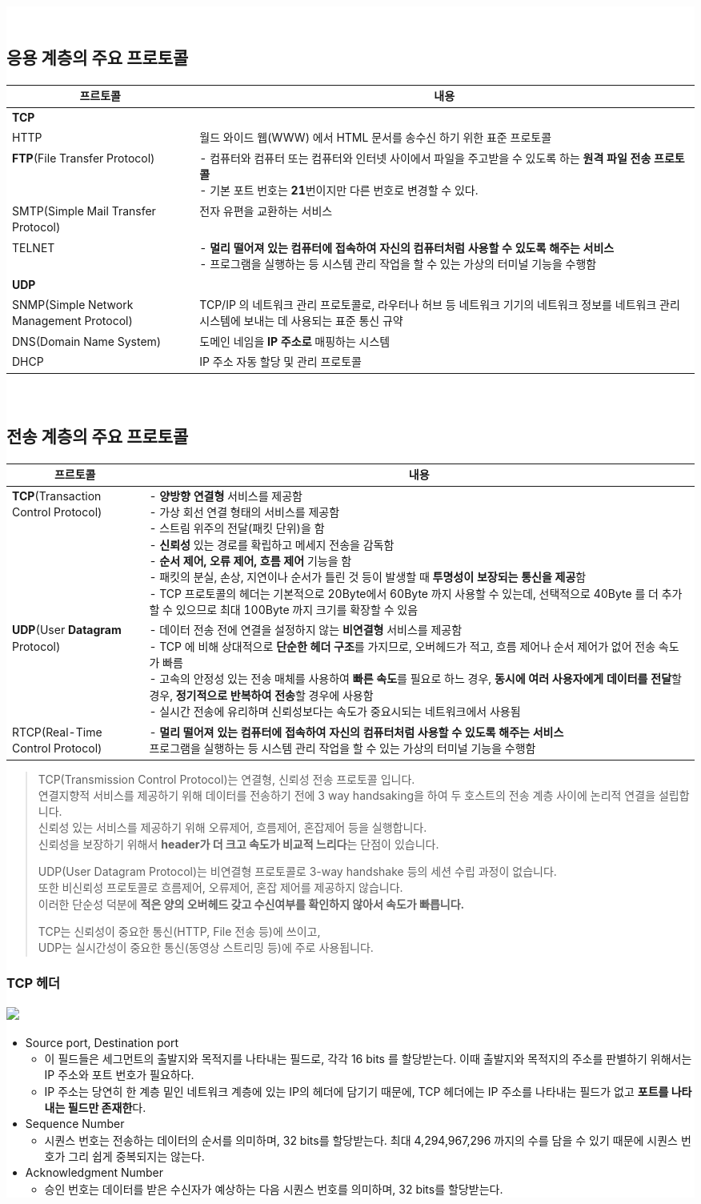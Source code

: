 <br>

## 응용 계층의 주요 프로토콜
| 프르토콜                                     | 내용                                                                                                         | 
|------------------------------------------|------------------------------------------------------------------------------------------------------------|
| **TCP**                                  |                                                                                                            |
| HTTP                                     | 월드 와이드 웹(WWW) 에서 HTML 문서를 송수신 하기 위한 표준 프로토콜                                                                |
| **FTP**(File Transfer Protocol)          | - 컴퓨터와 컴퓨터 또는 컴퓨터와 인터넷 사이에서 파일을 주고받을 수 있도록 하는 **원격 파일 전송 프로토콜**<br>- 기본 포트 번호는 **21**번이지만 다른 번호로 변경할 수 있다. |
| SMTP(Simple Mail Transfer Protocol)      | 전자 유편을 교환하는 서비스                                                                                            |
| TELNET                                   | - **멀리 떨어져 있는 컴퓨터에 접속하여 자신의 컴퓨터처럼 사용할 수 있도록 해주는 서비스**<br>- 프로그램을 실행하는 등 시스템 관리 작업을 할 수 있는 가상의 터미널 기능을 수행함  | 
| **UDP**                                  |                                                                                                            | 
| SNMP(Simple Network Management Protocol) | TCP/IP 의 네트워크 관리 프로토콜로, 라우터나 허브 등 네트워크 기기의 네트워크 정보를 네트워크 관리 시스템에 보내는 데 사용되는 표준 통신 규약                       |
| DNS(Domain Name System)                  | 도메인 네임을 **IP 주소로** 매핑하는 시스템                                                                                |
| DHCP                                     | IP 주소 자동 할당 및 관리 프로토콜                                                                                      |


<br>

## 전송 계층의 주요 프로토콜
| 프르토콜                                  | 내용                                                                                                                                                                                                                                                                                                                                    | 
|---------------------------------------|---------------------------------------------------------------------------------------------------------------------------------------------------------------------------------------------------------------------------------------------------------------------------------------------------------------------------------------|
| **TCP**(Transaction Control Protocol) | - **양방향 연결형** 서비스를 제공함<br> - 가상 회선 연결 형태의 서비스를 제공함<br> - 스트림 위주의 전달(패킷 단위)을 함<br> - **신뢰성** 있는 경로를 확립하고 메세지 전송을 감독함<br> - **순서 제어, 오류 제어, 흐름 제어** 기능을 함<br> - 패킷의 분실, 손상, 지연이나 순서가 틀린 것 등이 발생할 때 **투명성이 보장되는 통신을 제공**함<br> - TCP 프로토콜의 헤더는 기본적으로 20Byte에서 60Byte 까지 사용할 수 있는데, 선택적으로 40Byte 를 더 추가할 수 있으므로 최대 100Byte 까지 크기를 확장할 수 있음 |
| **UDP**(User **Datagram** Protocol)   | - 데이터 전송 전에 연결을 설정하지 않는 **비연결형** 서비스를 제공함<br> - TCP 에 비해 상대적으로 **단순한 헤더 구조**를 가지므로, 오버헤드가 적고, 흐름 제어나 순서 제어가 없어 전송 속도가 빠름<br> - 고속의 안정성 있는 전송 매체를 사용하여 **빠른 속도**를 필요로 하느 경우, **동시에 여러 사용자에게 데이터를 전달**할 경우, **정기적으로 반복하여 전송**할 경우에 사용함 <br> - 실시간 전송에 유리하며 신뢰성보다는 속도가 중요시되는 네트워크에서 사용됨                                                  |
| RTCP(Real-Time Control Protocol)      | - **멀리 떨어져 있는 컴퓨터에 접속하여 자신의 컴퓨터처럼 사용할 수 있도록 해주는 서비스**<br>프로그램을 실행하는 등 시스템 관리 작업을 할 수 있는 가상의 터미널 기능을 수행함                                                                                                                                                                                                                               | 


> TCP(Transmission Control Protocol)는 연결형, 신뢰성 전송 프로토콜 입니다.<br>
> 연결지향적 서비스를 제공하기 위해 데이터를 전송하기 전에 3 way handsaking을 하여 두 호스트의 전송 계층 사이에 논리적 연결을 설립합니다.<br>
> 신뢰성 있는 서비스를 제공하기 위해 오류제어, 흐름제어, 혼잡제어 등을 실행합니다.<br>
> 신뢰성을 보장하기 위해서 **header가 더 크고 속도가 비교적 느리다**는 단점이 있습니다.<br>
>
> UDP(User Datagram Protocol)는 비연결형 프로토콜로 3-way handshake 등의 세션 수립 과정이 없습니다.<br>
> 또한 비신뢰성 프로토콜로 흐름제어, 오류제어, 혼잡 제어를 제공하지 않습니다.<br>
> 이러한 단순성 덕분에 **적은 양의 오버헤드 갖고 수신여부를 확인하지 않아서 속도가 빠릅니다.**<br>
>
> TCP는 신뢰성이 중요한 통신(HTTP, File 전송 등)에 쓰이고,<br>
> UDP는 실시간성이 중요한 통신(동영상 스트리밍 등)에 주로 사용됩니다.<br>

### TCP 헤더
<img src="https://github.com/hyewon218/kim-jpa2/assets/126750615/9f88c4e3-a967-4e09-90f6-7607a6625c94" width="80%"/><br>
- Source port, Destination port
  - 이 필드들은 세그먼트의 출발지와 목적지를 나타내는 필드로, 각각 16 bits 를 할당받는다. 이때 출발지와 목적지의 주소를 판별하기 위해서는 IP 주소와 포트 번호가 필요하다.
  - IP 주소는 당연히 한 계층 밑인 네트워크 계층에 있는 IP의 헤더에 담기기 때문에, TCP 헤더에는 IP 주소를 나타내는 필드가 없고 **포트를 나타내는 필드만 존재한**다.
- Sequence Number
  - 시퀀스 번호는 전송하는 데이터의 순서를 의미하며, 32 bits를 할당받는다. 최대 4,294,967,296 까지의 수를 담을 수 있기 때문에 시퀀스 번호가 그리 쉽게 중복되지는 않는다.
- Acknowledgment Number
  - 승인 번호는 데이터를 받은 수신자가 예상하는 다음 시퀀스 번호를 의미하며, 32 bits를 할당받는다.
